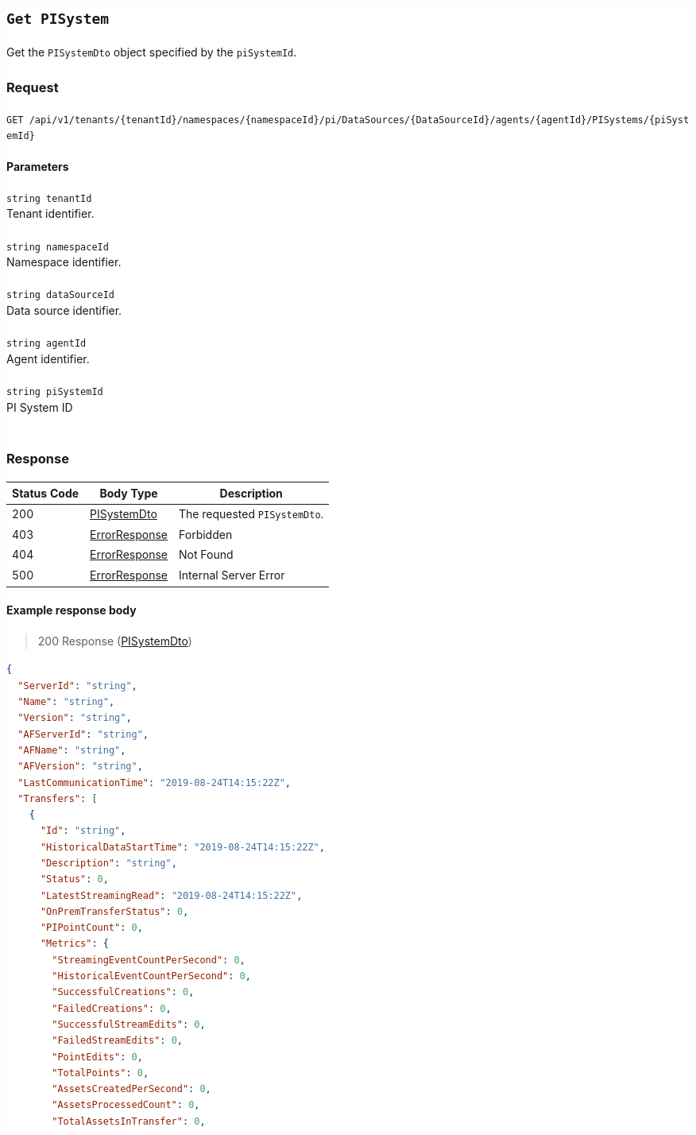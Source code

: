
## `Get PISystem`

<a id="opIdDataSources_Get PISystem"></a>

Get the `PISystemDto` object specified by the `piSystemId`.

<h3>Request</h3>

```text 
GET /api/v1/tenants/{tenantId}/namespaces/{namespaceId}/pi/DataSources/{DataSourceId}/agents/{agentId}/PISystems/{piSystemId}
```

<h4>Parameters</h4>

`string tenantId`
<br/>Tenant identifier.<br/><br/>`string namespaceId`
<br/>Namespace identifier.<br/><br/>`string dataSourceId`
<br/>Data source identifier.<br/><br/>`string agentId`
<br/>Agent identifier.<br/><br/>`string piSystemId`
<br/>PI System ID<br/><br/>

<h3>Response</h3>

|Status Code|Body Type|Description|
|---|---|---|
|200|[PISystemDto](#schemapisystemdto)|The requested `PISystemDto`.|
|403|[ErrorResponse](#schemaerrorresponse)|Forbidden|
|404|[ErrorResponse](#schemaerrorresponse)|Not Found|
|500|[ErrorResponse](#schemaerrorresponse)|Internal Server Error|

<h4>Example response body</h4>

> 200 Response ([PISystemDto](#schemapisystemdto))

```json
{
  "ServerId": "string",
  "Name": "string",
  "Version": "string",
  "AFServerId": "string",
  "AFName": "string",
  "AFVersion": "string",
  "LastCommunicationTime": "2019-08-24T14:15:22Z",
  "Transfers": [
    {
      "Id": "string",
      "HistoricalDataStartTime": "2019-08-24T14:15:22Z",
      "Description": "string",
      "Status": 0,
      "LatestStreamingRead": "2019-08-24T14:15:22Z",
      "OnPremTransferStatus": 0,
      "PIPointCount": 0,
      "Metrics": {
        "StreamingEventCountPerSecond": 0,
        "HistoricalEventCountPerSecond": 0,
        "SuccessfulCreations": 0,
        "FailedCreations": 0,
        "SuccessfulStreamEdits": 0,
        "FailedStreamEdits": 0,
        "PointEdits": 0,
        "TotalPoints": 0,
        "AssetsCreatedPerSecond": 0,
        "AssetsProcessedCount": 0,
        "TotalAssetsInTransfer": 0,
```
